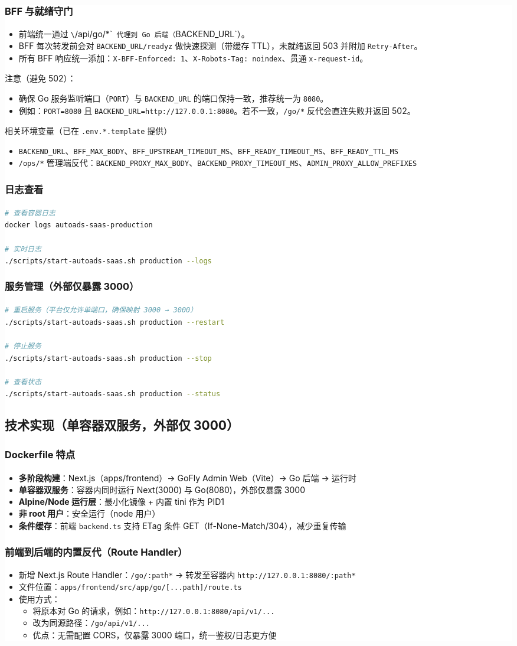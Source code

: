 ### BFF 与就绪守门
- 前端统一通过 `\`/api/go/*\`` 代理到 Go 后端（`BACKEND_URL`）。
- BFF 每次转发前会对 `BACKEND_URL/readyz` 做快速探测（带缓存 TTL），未就绪返回 503 并附加 `Retry-After`。
- 所有 BFF 响应统一添加：`X-BFF-Enforced: 1`、`X-Robots-Tag: noindex`、贯通 `x-request-id`。

注意（避免 502）：
- 确保 Go 服务监听端口（`PORT`）与 `BACKEND_URL` 的端口保持一致，推荐统一为 `8080`。
- 例如：`PORT=8080` 且 `BACKEND_URL=http://127.0.0.1:8080`。若不一致，`/go/*` 反代会直连失败并返回 502。

相关环境变量（已在 `.env.*.template` 提供）
- `BACKEND_URL`、`BFF_MAX_BODY`、`BFF_UPSTREAM_TIMEOUT_MS`、`BFF_READY_TIMEOUT_MS`、`BFF_READY_TTL_MS`
- `/ops/*` 管理端反代：`BACKEND_PROXY_MAX_BODY`、`BACKEND_PROXY_TIMEOUT_MS`、`ADMIN_PROXY_ALLOW_PREFIXES`

### 日志查看
```bash
# 查看容器日志
docker logs autoads-saas-production

# 实时日志
./scripts/start-autoads-saas.sh production --logs
```

### 服务管理（外部仅暴露 3000）
```bash
# 重启服务（平台仅允许单端口，确保映射 3000 → 3000）
./scripts/start-autoads-saas.sh production --restart

# 停止服务
./scripts/start-autoads-saas.sh production --stop

# 查看状态
./scripts/start-autoads-saas.sh production --status
```

## 技术实现（单容器双服务，外部仅 3000）

### Dockerfile 特点
- **多阶段构建**：Next.js（apps/frontend）→ GoFly Admin Web（Vite）→ Go 后端 → 运行时
- **单容器双服务**：容器内同时运行 Next(3000) 与 Go(8080)，外部仅暴露 3000
- **Alpine/Node 运行层**：最小化镜像 + 内置 tini 作为 PID1
- **非 root 用户**：安全运行（node 用户）
 - **条件缓存**：前端 `backend.ts` 支持 ETag 条件 GET（If-None-Match/304），减少重复传输

### 前端到后端的内置反代（Route Handler）
- 新增 Next.js Route Handler：`/go/:path*` → 转发至容器内 `http://127.0.0.1:8080/:path*`
- 文件位置：`apps/frontend/src/app/go/[...path]/route.ts`
- 使用方式：
  - 将原本对 Go 的请求，例如：`http://127.0.0.1:8080/api/v1/...`
  - 改为同源路径：`/go/api/v1/...`
  - 优点：无需配置 CORS，仅暴露 3000 端口，统一鉴权/日志更方便
  